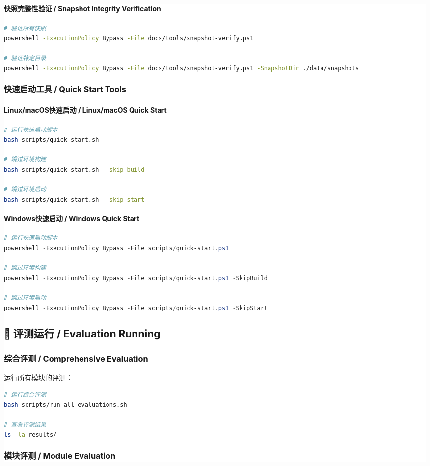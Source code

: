 #### 快照完整性验证 / Snapshot Integrity Verification

```bash
# 验证所有快照
powershell -ExecutionPolicy Bypass -File docs/tools/snapshot-verify.ps1

# 验证特定目录
powershell -ExecutionPolicy Bypass -File docs/tools/snapshot-verify.ps1 -SnapshotDir ./data/snapshots
```

### 快速启动工具 / Quick Start Tools

#### Linux/macOS快速启动 / Linux/macOS Quick Start

```bash
# 运行快速启动脚本
bash scripts/quick-start.sh

# 跳过环境构建
bash scripts/quick-start.sh --skip-build

# 跳过环境启动
bash scripts/quick-start.sh --skip-start
```

#### Windows快速启动 / Windows Quick Start

```powershell
# 运行快速启动脚本
powershell -ExecutionPolicy Bypass -File scripts/quick-start.ps1

# 跳过环境构建
powershell -ExecutionPolicy Bypass -File scripts/quick-start.ps1 -SkipBuild

# 跳过环境启动
powershell -ExecutionPolicy Bypass -File scripts/quick-start.ps1 -SkipStart
```

## 🔬 评测运行 / Evaluation Running

### 综合评测 / Comprehensive Evaluation

运行所有模块的评测：

```bash
# 运行综合评测
bash scripts/run-all-evaluations.sh

# 查看评测结果
ls -la results/
```

### 模块评测 / Module Evaluation

